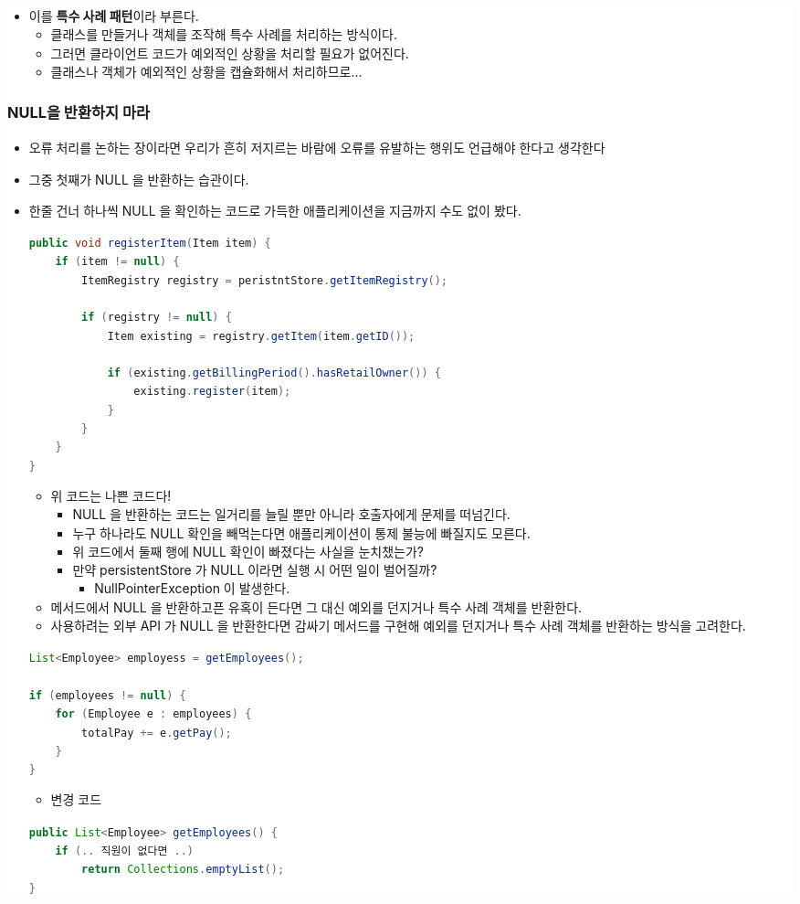 - 이를 **특수 사례 패턴**이라 부른다.
    - 클래스를 만들거나 객체를 조작해 특수 사례를 처리하는 방식이다.
    - 그러면 클라이언트 코드가 예외적인 상황을 처리할 필요가 없어진다.
    - 클래스나 객체가 예외적인 상황을 캡슐화해서 처리하므로…

### NULL을 반환하지 마라

- 오류 처리를 논하는 장이라면 우리가 흔히 저지르는 바람에 오류를 유발하는 행위도 언급해야 한다고 생각한다
- 그중 첫째가 NULL 을 반환하는 습관이다.
- 한줄 건너 하나씩 NULL 을 확인하는 코드로 가득한 애플리케이션을 지금까지 수도 없이 봤다.
    
    ```java
    public void registerItem(Item item) {
    	if (item != null) {
    		ItemRegistry registry = peristntStore.getItemRegistry();
    		
    		if (registry != null) {
    			Item existing = registry.getItem(item.getID());
    			
    			if (existing.getBillingPeriod().hasRetailOwner()) {
    				existing.register(item);
    			}
    		}
    	}
    }
    ```
    
    - 위 코드는 나쁜 코드다!
        - NULL 을 반환하는 코드는 일거리를 늘릴 뿐만 아니라 호출자에게 문제를 떠넘긴다.
        - 누구 하나라도 NULL 확인을 빼먹는다면 애플리케이션이 통제 불능에 빠질지도 모른다.
        - 위 코드에서 둘째 행에 NULL 확인이 빠졌다는 사실을 눈치챘는가?
        - 만약 persistentStore 가 NULL 이라면 실행 시 어떤 일이 벌어질까?
            - NullPointerException 이 발생한다.
    - 메서드에서 NULL 을 반환하고픈 유혹이 든다면 그 대신 예외를 던지거나 특수 사례 객체를
    반환한다.
    - 사용하려는 외부 API 가 NULL 을 반환한다면 감싸기 메서드를 구현해 예외를 던지거나 특수 사례 객체를
    반환하는 방식을 고려한다.
    
    ```java
    List<Employee> employess = getEmployees();
    
    if (employees != null) {
    	for (Employee e : employees) {
    		totalPay += e.getPay();
    	}
    }
    ```
    
    - 변경 코드
    
    ```java
    public List<Employee> getEmployees() {
    	if (.. 직원이 없다면 ..)
    		return Collections.emptyList();
    }
    ```
    